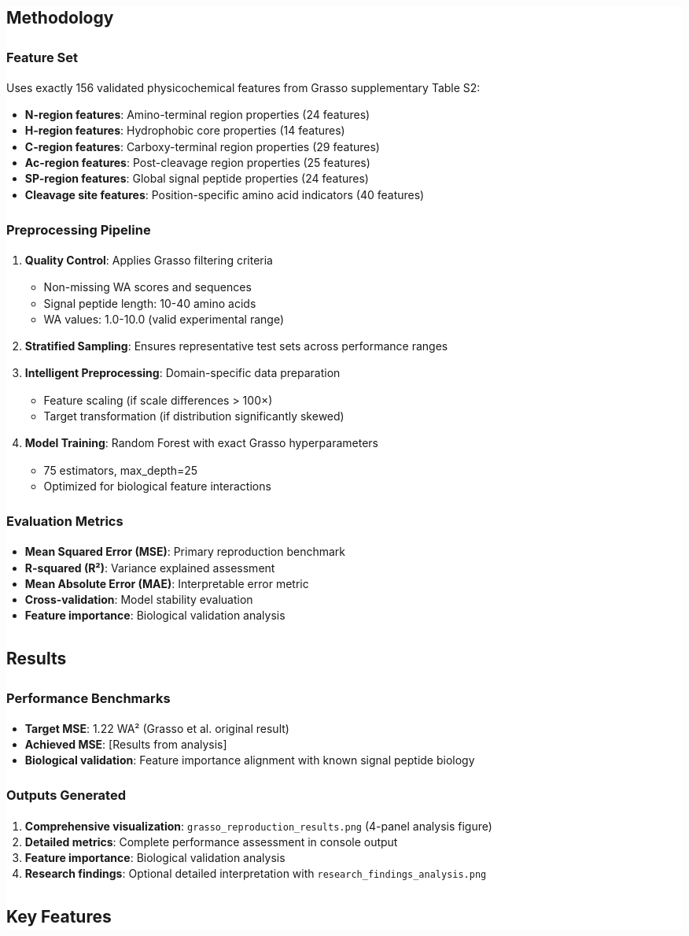 ## Methodology

### Feature Set
Uses exactly 156 validated physicochemical features from Grasso supplementary Table S2:
- **N-region features**: Amino-terminal region properties (24 features)
- **H-region features**: Hydrophobic core properties (14 features)  
- **C-region features**: Carboxy-terminal region properties (29 features)
- **Ac-region features**: Post-cleavage region properties (25 features)
- **SP-region features**: Global signal peptide properties (24 features)
- **Cleavage site features**: Position-specific amino acid indicators (40 features)

### Preprocessing Pipeline
1. **Quality Control**: Applies Grasso filtering criteria
   - Non-missing WA scores and sequences
   - Signal peptide length: 10-40 amino acids
   - WA values: 1.0-10.0 (valid experimental range)

2. **Stratified Sampling**: Ensures representative test sets across performance ranges

3. **Intelligent Preprocessing**: Domain-specific data preparation
   - Feature scaling (if scale differences > 100×)
   - Target transformation (if distribution significantly skewed)

4. **Model Training**: Random Forest with exact Grasso hyperparameters
   - 75 estimators, max_depth=25
   - Optimized for biological feature interactions

### Evaluation Metrics
- **Mean Squared Error (MSE)**: Primary reproduction benchmark
- **R-squared (R²)**: Variance explained assessment  
- **Mean Absolute Error (MAE)**: Interpretable error metric
- **Cross-validation**: Model stability evaluation
- **Feature importance**: Biological validation analysis

## Results

### Performance Benchmarks
- **Target MSE**: 1.22 WA² (Grasso et al. original result)
- **Achieved MSE**: [Results from analysis]
- **Biological validation**: Feature importance alignment with known signal peptide biology

### Outputs Generated
1. **Comprehensive visualization**: `grasso_reproduction_results.png` (4-panel analysis figure)
2. **Detailed metrics**: Complete performance assessment in console output
3. **Feature importance**: Biological validation analysis
4. **Research findings**: Optional detailed interpretation with `research_findings_analysis.png`

## Key Features
